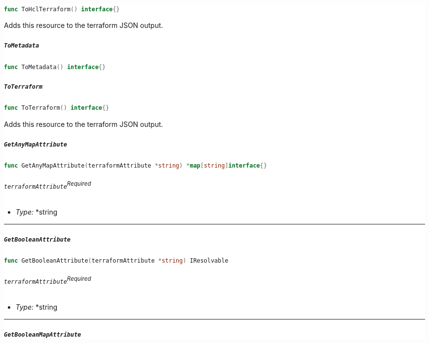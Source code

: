```go
func ToHclTerraform() interface{}
```

Adds this resource to the terraform JSON output.

##### `ToMetadata` <a name="ToMetadata" id="@cdktf/provider-databricks.dataDatabricksApp.DataDatabricksApp.toMetadata"></a>

```go
func ToMetadata() interface{}
```

##### `ToTerraform` <a name="ToTerraform" id="@cdktf/provider-databricks.dataDatabricksApp.DataDatabricksApp.toTerraform"></a>

```go
func ToTerraform() interface{}
```

Adds this resource to the terraform JSON output.

##### `GetAnyMapAttribute` <a name="GetAnyMapAttribute" id="@cdktf/provider-databricks.dataDatabricksApp.DataDatabricksApp.getAnyMapAttribute"></a>

```go
func GetAnyMapAttribute(terraformAttribute *string) *map[string]interface{}
```

###### `terraformAttribute`<sup>Required</sup> <a name="terraformAttribute" id="@cdktf/provider-databricks.dataDatabricksApp.DataDatabricksApp.getAnyMapAttribute.parameter.terraformAttribute"></a>

- *Type:* *string

---

##### `GetBooleanAttribute` <a name="GetBooleanAttribute" id="@cdktf/provider-databricks.dataDatabricksApp.DataDatabricksApp.getBooleanAttribute"></a>

```go
func GetBooleanAttribute(terraformAttribute *string) IResolvable
```

###### `terraformAttribute`<sup>Required</sup> <a name="terraformAttribute" id="@cdktf/provider-databricks.dataDatabricksApp.DataDatabricksApp.getBooleanAttribute.parameter.terraformAttribute"></a>

- *Type:* *string

---

##### `GetBooleanMapAttribute` <a name="GetBooleanMapAttribute" id="@cdktf/provider-databricks.dataDatabricksApp.DataDatabricksApp.getBooleanMapAttribute"></a>
